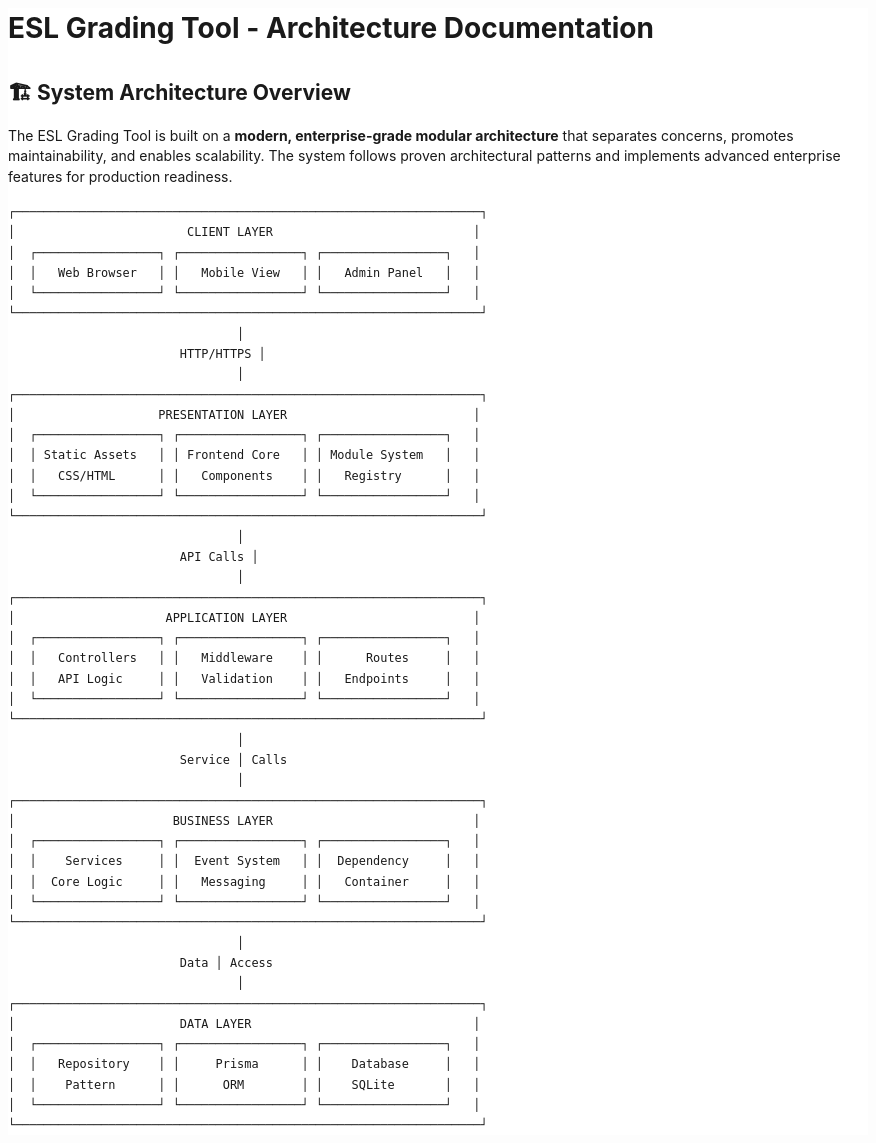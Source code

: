 # ESL Grading Tool - Architecture Documentation

## 🏗️ System Architecture Overview

The ESL Grading Tool is built on a **modern, enterprise-grade modular architecture** that separates concerns, promotes maintainability, and enables scalability. The system follows proven architectural patterns and implements advanced enterprise features for production readiness.

```
┌─────────────────────────────────────────────────────────────────┐
│                        CLIENT LAYER                            │
│  ┌─────────────────┐ ┌─────────────────┐ ┌─────────────────┐   │
│  │   Web Browser   │ │   Mobile View   │ │   Admin Panel   │   │
│  └─────────────────┘ └─────────────────┘ └─────────────────┘   │
└─────────────────────────────────────────────────────────────────┘
                                │
                        HTTP/HTTPS │
                                │
┌─────────────────────────────────────────────────────────────────┐
│                    PRESENTATION LAYER                          │
│  ┌─────────────────┐ ┌─────────────────┐ ┌─────────────────┐   │
│  │ Static Assets   │ │ Frontend Core   │ │ Module System   │   │
│  │   CSS/HTML      │ │   Components    │ │   Registry      │   │
│  └─────────────────┘ └─────────────────┘ └─────────────────┘   │
└─────────────────────────────────────────────────────────────────┘
                                │
                        API Calls │
                                │
┌─────────────────────────────────────────────────────────────────┐
│                     APPLICATION LAYER                          │
│  ┌─────────────────┐ ┌─────────────────┐ ┌─────────────────┐   │
│  │   Controllers   │ │   Middleware    │ │      Routes     │   │
│  │   API Logic     │ │   Validation    │ │   Endpoints     │   │
│  └─────────────────┘ └─────────────────┘ └─────────────────┘   │
└─────────────────────────────────────────────────────────────────┘
                                │
                        Service │ Calls
                                │
┌─────────────────────────────────────────────────────────────────┐
│                      BUSINESS LAYER                            │
│  ┌─────────────────┐ ┌─────────────────┐ ┌─────────────────┐   │
│  │    Services     │ │  Event System   │ │  Dependency     │   │
│  │  Core Logic     │ │   Messaging     │ │   Container     │   │
│  └─────────────────┘ └─────────────────┘ └─────────────────┘   │
└─────────────────────────────────────────────────────────────────┘
                                │
                        Data │ Access
                                │
┌─────────────────────────────────────────────────────────────────┐
│                       DATA LAYER                               │
│  ┌─────────────────┐ ┌─────────────────┐ ┌─────────────────┐   │
│  │   Repository    │ │     Prisma      │ │    Database     │   │
│  │    Pattern      │ │      ORM        │ │    SQLite       │   │
│  └─────────────────┘ └─────────────────┘ └─────────────────┘   │
└─────────────────────────────────────────────────────────────────┘
```
